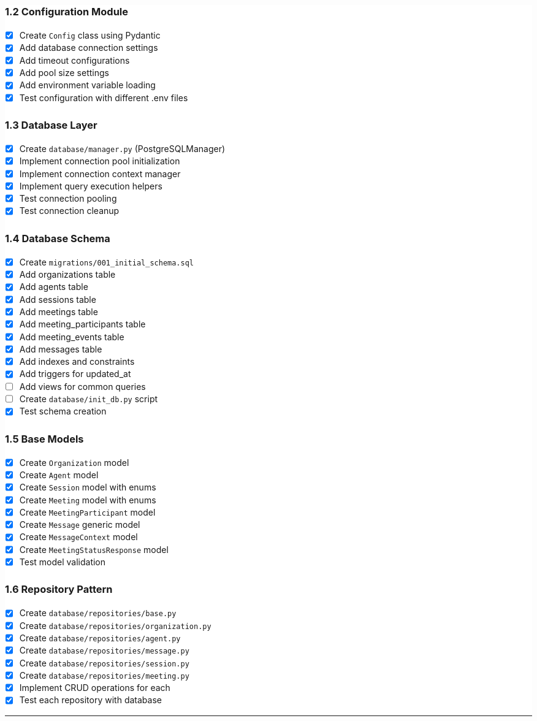 ### 1.2 Configuration Module
- [x] Create `Config` class using Pydantic
- [x] Add database connection settings
- [x] Add timeout configurations
- [x] Add pool size settings
- [x] Add environment variable loading
- [x] Test configuration with different .env files

### 1.3 Database Layer
- [x] Create `database/manager.py` (PostgreSQLManager)
- [x] Implement connection pool initialization
- [x] Implement connection context manager
- [x] Implement query execution helpers
- [x] Test connection pooling
- [x] Test connection cleanup

### 1.4 Database Schema
- [x] Create `migrations/001_initial_schema.sql`
- [x] Add organizations table
- [x] Add agents table
- [x] Add sessions table
- [x] Add meetings table
- [x] Add meeting_participants table
- [x] Add meeting_events table
- [x] Add messages table
- [x] Add indexes and constraints
- [x] Add triggers for updated_at
- [ ] Add views for common queries
- [ ] Create `database/init_db.py` script
- [x] Test schema creation

### 1.5 Base Models
- [x] Create `Organization` model
- [x] Create `Agent` model
- [x] Create `Session` model with enums
- [x] Create `Meeting` model with enums
- [x] Create `MeetingParticipant` model
- [x] Create `Message` generic model
- [x] Create `MessageContext` model
- [x] Create `MeetingStatusResponse` model
- [x] Test model validation

### 1.6 Repository Pattern
- [x] Create `database/repositories/base.py`
- [x] Create `database/repositories/organization.py`
- [x] Create `database/repositories/agent.py`
- [x] Create `database/repositories/message.py`
- [x] Create `database/repositories/session.py`
- [x] Create `database/repositories/meeting.py`
- [x] Implement CRUD operations for each
- [x] Test each repository with database

---